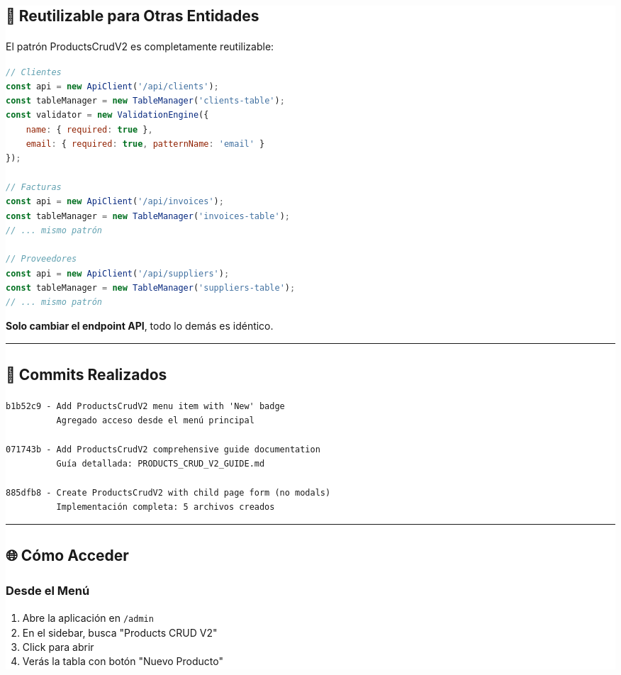 
## 🔄 Reutilizable para Otras Entidades

El patrón ProductsCrudV2 es completamente reutilizable:

```javascript
// Clientes
const api = new ApiClient('/api/clients');
const tableManager = new TableManager('clients-table');
const validator = new ValidationEngine({
    name: { required: true },
    email: { required: true, patternName: 'email' }
});

// Facturas
const api = new ApiClient('/api/invoices');
const tableManager = new TableManager('invoices-table');
// ... mismo patrón

// Proveedores
const api = new ApiClient('/api/suppliers');
const tableManager = new TableManager('suppliers-table');
// ... mismo patrón
```

**Solo cambiar el endpoint API**, todo lo demás es idéntico.

---

## 💾 Commits Realizados

```
b1b52c9 - Add ProductsCrudV2 menu item with 'New' badge
          Agregado acceso desde el menú principal

071743b - Add ProductsCrudV2 comprehensive guide documentation
          Guía detallada: PRODUCTS_CRUD_V2_GUIDE.md

885dfb8 - Create ProductsCrudV2 with child page form (no modals)
          Implementación completa: 5 archivos creados
```

---

## 🌐 Cómo Acceder

### Desde el Menú
1. Abre la aplicación en `/admin`
2. En el sidebar, busca "Products CRUD V2"
3. Click para abrir
4. Verás la tabla con botón "Nuevo Producto"
